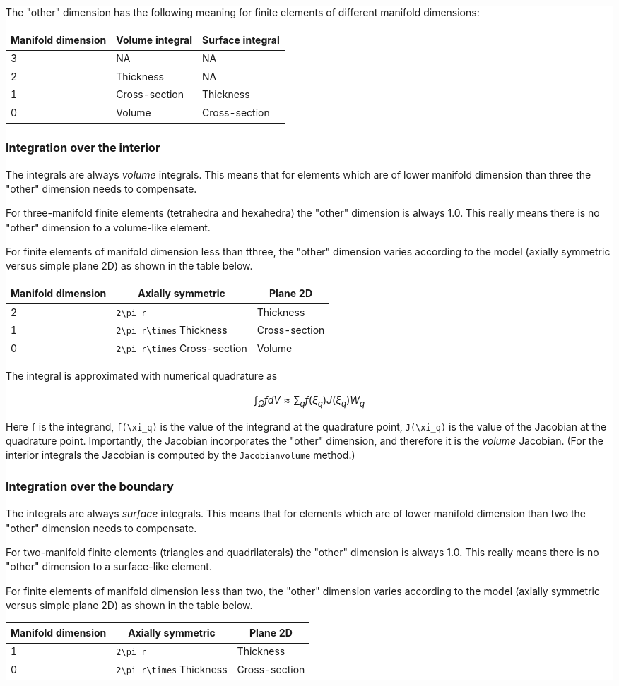 The "other"  dimension  has the following meaning  for finite elements of different manifold dimensions:

| Manifold dimension        | Volume integral           | Surface integral  |
| ------------- | ------------- | ----- |
| 3     | NA | NA |
| 2    | Thickness  |  NA |
| 1 | Cross-section   |  Thickness |
| 0 | Volume   |  Cross-section |

### Integration  over the interior

The integrals are always  *volume* integrals. This means that for elements which are of  lower manifold dimension than three the "other"  dimension needs to compensate.

For  three-manifold finite elements (tetrahedra and hexahedra) the "other" dimension is always 1.0. This really means there is no "other" dimension to a volume-like element.

For  finite elements of manifold dimension  less than tthree, the  "other" dimension varies according to the model (axially symmetric versus simple  plane 2D) as shown  in the table below.

| Manifold dimension        | Axially symmetric    | Plane 2D |
| ------------- | ------------- | ----- |
| 2 | ``2\pi r``  |  Thickness |
| 1 | ``2\pi r\times``  Thickness  |  Cross-section |
| 0 | ``2\pi r\times`` Cross-section  |  Volume |  

The integral  is approximated with numerical quadrature as
```math
\int_{\Omega} f dV \approx \sum_q f(\xi_q) J(\xi_q) W_q
```    

Here ``f``  is the integrand, ``f(\xi_q)``  is the  value of the integrand  at the quadrature point, ``J(\xi_q)``  is the  value of the Jacobian  at the quadrature point.
Importantly, the Jacobian incorporates the "other" dimension,  and therefore it is the  *volume* 
Jacobian. (For the interior integrals the Jacobian  is computed by the `Jacobianvolume` method.)

### Integration  over the boundary

The integrals are always  *surface* integrals. This means that for elements which are of  lower manifold 
dimension than two the "other"  dimension needs to compensate.

For  two-manifold finite elements (triangles and quadrilaterals) the "other" dimension is always 1.0.
This really means there is no "other" dimension to a surface-like element.

For  finite elements of manifold dimension  less than two, the  "other" dimension varies according 
to the model (axially symmetric versus simple  plane 2D) as shown  in the table below.

| Manifold dimension        | Axially symmetric    | Plane 2D |
| ------------- | ------------- | ----- |
| 1 | ``2\pi r``   |  Thickness |
| 0 | ``2\pi r\times``   Thickness  |  Cross-section |

